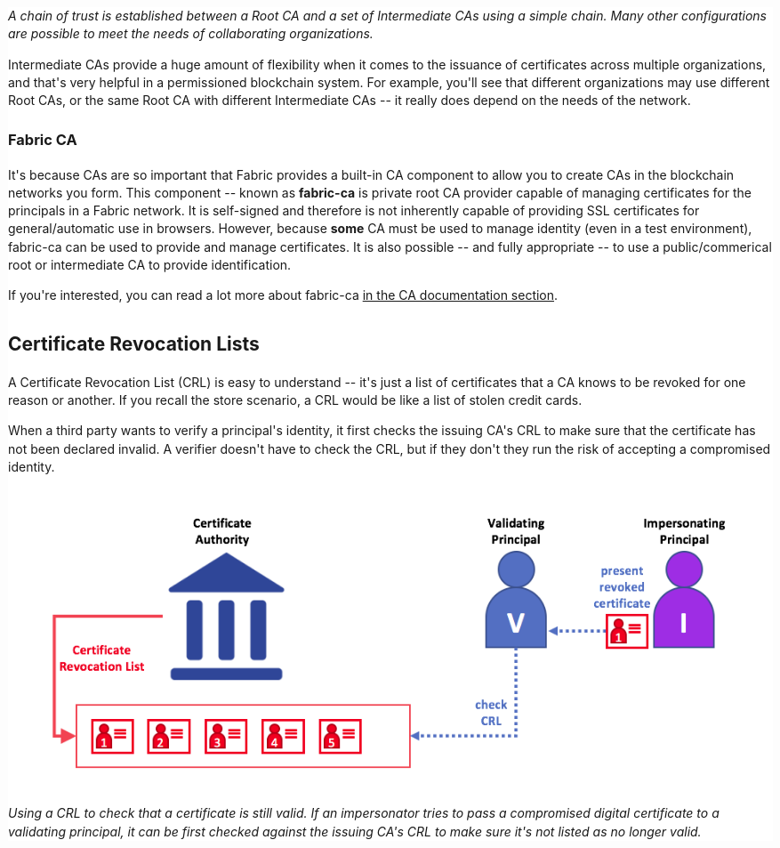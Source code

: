 *A chain of trust is established between a Root CA and a set of Intermediate CAs using a simple chain. Many other configurations are possible to meet the needs of collaborating organizations.*

Intermediate CAs provide a huge amount of flexibility when it comes to the issuance of certificates across multiple organizations, and that's very helpful in a permissioned blockchain system. For example, you'll see that different organizations may use different Root CAs, or the same Root CA with different Intermediate CAs -- it really does depend on the needs of the network.

### Fabric CA

It's because CAs are so important that Fabric provides a built-in CA component to allow you to create CAs in the blockchain networks you form. This component -- known as **fabric-ca** is private root CA provider capable of managing certificates for the principals in a Fabric network. It is self-signed and therefore is not inherently capable of providing SSL certificates for general/automatic use in browsers. However, because **some** CA must be used to manage identity (even in a test environment), fabric-ca can be used to provide and manage certificates. It is also possible -- and fully appropriate -- to use a public/commerical root or intermediate CA to provide identification.

If you're interested, you can read a lot more about fabric-ca [in the CA documentation section](./http://hyperledger-fabric-ca.readthedocs.io/en/latest/).

## Certificate Revocation Lists

A Certificate Revocation List (CRL) is easy to understand -- it's just a list of certificates that a CA knows to be revoked for one reason or another. If you recall the store scenario, a CRL would be like a list of stolen credit cards.

When a third party wants to verify a principal's identity, it first checks the issuing CA's CRL to make sure that the certificate has not been declared invalid. A verifier doesn't have to check the CRL, but if they don't they run the risk of accepting a compromised identity.

![CRL](./Identity.diagram.12.png)

*Using a CRL to check that a certificate is still valid. If an impersonator tries to pass a compromised digital certificate to a validating principal, it can be first checked against the issuing CA's CRL to make sure it's not listed as no longer valid.*
